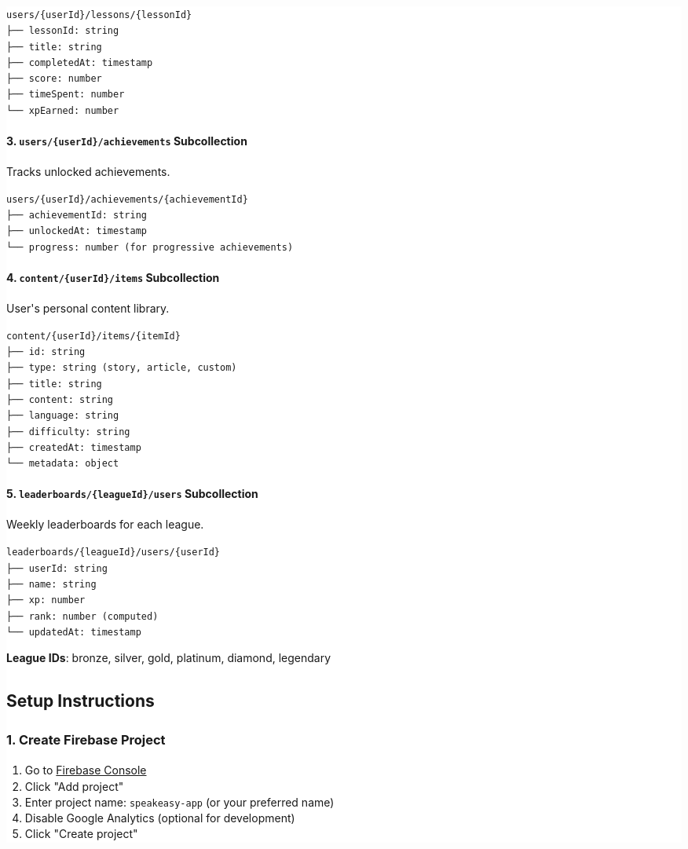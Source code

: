 ```
users/{userId}/lessons/{lessonId}
├── lessonId: string
├── title: string
├── completedAt: timestamp
├── score: number
├── timeSpent: number
└── xpEarned: number
```

#### 3. `users/{userId}/achievements` Subcollection
Tracks unlocked achievements.

```
users/{userId}/achievements/{achievementId}
├── achievementId: string
├── unlockedAt: timestamp
└── progress: number (for progressive achievements)
```

#### 4. `content/{userId}/items` Subcollection
User's personal content library.

```
content/{userId}/items/{itemId}
├── id: string
├── type: string (story, article, custom)
├── title: string
├── content: string
├── language: string
├── difficulty: string
├── createdAt: timestamp
└── metadata: object
```

#### 5. `leaderboards/{leagueId}/users` Subcollection
Weekly leaderboards for each league.

```
leaderboards/{leagueId}/users/{userId}
├── userId: string
├── name: string
├── xp: number
├── rank: number (computed)
└── updatedAt: timestamp
```

**League IDs**: bronze, silver, gold, platinum, diamond, legendary

## Setup Instructions

### 1. Create Firebase Project

1. Go to [Firebase Console](https://console.firebase.google.com/)
2. Click "Add project"
3. Enter project name: `speakeasy-app` (or your preferred name)
4. Disable Google Analytics (optional for development)
5. Click "Create project"
